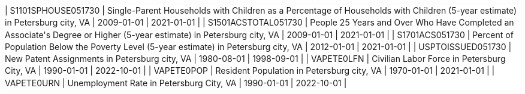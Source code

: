 | S1101SPHOUSE051730        | Single-Parent Households with Children as a Percentage of Households with Children (5-year estimate) in Petersburg city, VA                                                  | 2009-01-01          | 2021-01-01        |
| S1501ACSTOTAL051730       | People 25 Years and Over Who Have Completed an Associate's Degree or Higher (5-year estimate) in Petersburg city, VA                                                         | 2009-01-01          | 2021-01-01        |
| S1701ACS051730            | Percent of Population Below the Poverty Level (5-year estimate) in Petersburg city, VA                                                                                       | 2012-01-01          | 2021-01-01        |
| USPTOISSUED051730         | New Patent Assignments in Petersburg city, VA                                                                                                                                | 1980-08-01          | 1998-09-01        |
| VAPETE0LFN                | Civilian Labor Force in Petersburg City, VA                                                                                                                                  | 1990-01-01          | 2022-10-01        |
| VAPETE0POP                | Resident Population in Petersburg city, VA                                                                                                                                   | 1970-01-01          | 2021-01-01        |
| VAPETE0URN                | Unemployment Rate in Petersburg City, VA                                                                                                                                     | 1990-01-01          | 2022-10-01        |